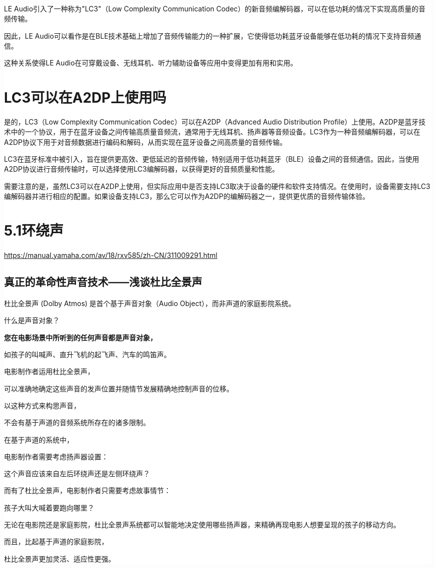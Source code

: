 LE Audio引入了一种称为"LC3"（Low Complexity Communication Codec）的新音频编解码器，可以在低功耗的情况下实现高质量的音频传输。

因此，LE Audio可以看作是在BLE技术基础上增加了音频传输能力的一种扩展，它使得低功耗蓝牙设备能够在低功耗的情况下支持音频通信。

这种关系使得LE Audio在可穿戴设备、无线耳机、听力辅助设备等应用中变得更加有用和实用。

# LC3可以在A2DP上使用吗

是的，LC3（Low Complexity Communication Codec）可以在A2DP（Advanced Audio Distribution Profile）上使用。A2DP是蓝牙技术中的一个协议，用于在蓝牙设备之间传输高质量音频流，通常用于无线耳机、扬声器等音频设备。LC3作为一种音频编解码器，可以在A2DP协议下用于对音频数据进行编码和解码，从而实现在蓝牙设备之间高质量的音频传输。

LC3在蓝牙标准中被引入，旨在提供更高效、更低延迟的音频传输，特别适用于低功耗蓝牙（BLE）设备之间的音频通信。因此，当使用A2DP协议进行音频传输时，可以选择使用LC3编解码器，以获得更好的音频质量和性能。

需要注意的是，虽然LC3可以在A2DP上使用，但实际应用中是否支持LC3取决于设备的硬件和软件支持情况。在使用时，设备需要支持LC3编解码器并进行相应的配置。如果设备支持LC3，那么它可以作为A2DP的编解码器之一，提供更优质的音频传输体验。

# 5.1环绕声



https://manual.yamaha.com/av/18/rxv585/zh-CN/311009291.html

## **真正的革命性声音技术——浅谈杜比全景声**

杜比全景声 (Dolby Atmos) 是首个基于声音对象（Audio Object），而非声道的家庭影院系统。

什么是声音对象？

**您在电影场景中所听到的任何声音都是声音对象，**

如孩子的叫喊声、直升飞机的起飞声、汽车的鸣笛声。

电影制作者运用杜比全景声，

可以准确地确定这些声音的发声位置并随情节发展精确地控制声音的位移。

以这种方式来构思声音，

不会有基于声道的音频系统所存在的诸多限制。

在基于声道的系统中，

电影制作者需要考虑扬声器设置：

这个声音应该来自左后环绕声还是左侧环绕声？

而有了杜比全景声，电影制作者只需要考虑故事情节：

孩子大叫大喊着要跑向哪里？

无论在电影院还是家庭影院，杜比全景声系统都可以智能地决定使用哪些扬声器，来精确再现电影人想要呈现的孩子的移动方向。



而且，比起基于声道的家庭影院，

杜比全景声更加灵活、适应性更强。
